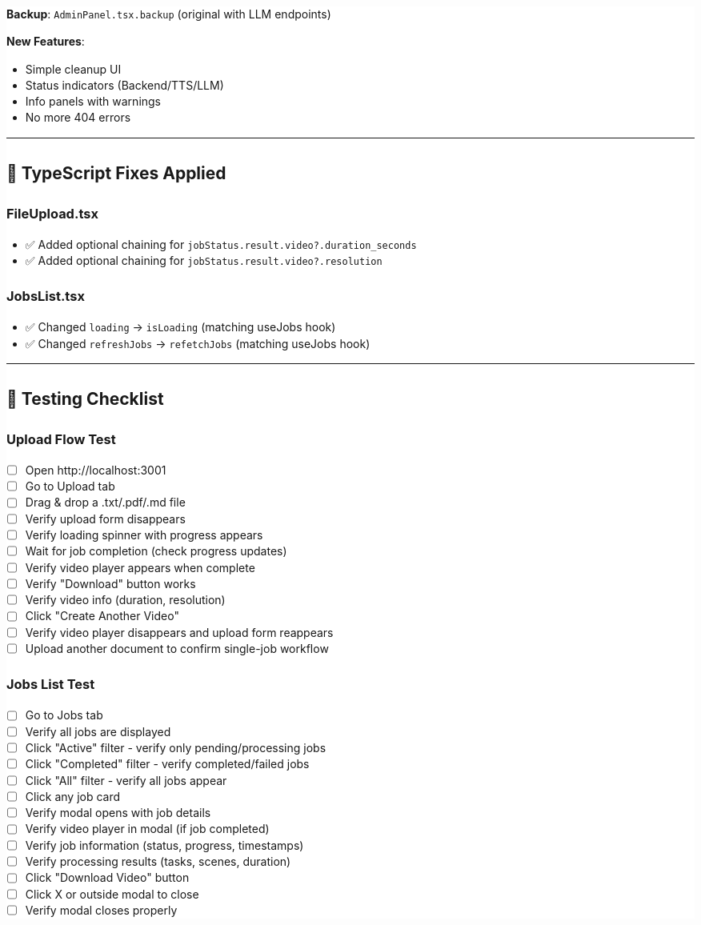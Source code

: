 **Backup**: `AdminPanel.tsx.backup` (original with LLM endpoints)

**New Features**:
- Simple cleanup UI
- Status indicators (Backend/TTS/LLM)
- Info panels with warnings
- No more 404 errors

---

## 🔧 TypeScript Fixes Applied

### FileUpload.tsx
- ✅ Added optional chaining for `jobStatus.result.video?.duration_seconds`
- ✅ Added optional chaining for `jobStatus.result.video?.resolution`

### JobsList.tsx
- ✅ Changed `loading` → `isLoading` (matching useJobs hook)
- ✅ Changed `refreshJobs` → `refetchJobs` (matching useJobs hook)

---

## 🚀 Testing Checklist

### Upload Flow Test
- [ ] Open http://localhost:3001
- [ ] Go to Upload tab
- [ ] Drag & drop a .txt/.pdf/.md file
- [ ] Verify upload form disappears
- [ ] Verify loading spinner with progress appears
- [ ] Wait for job completion (check progress updates)
- [ ] Verify video player appears when complete
- [ ] Verify "Download" button works
- [ ] Verify video info (duration, resolution)
- [ ] Click "Create Another Video"
- [ ] Verify video player disappears and upload form reappears
- [ ] Upload another document to confirm single-job workflow

### Jobs List Test
- [ ] Go to Jobs tab
- [ ] Verify all jobs are displayed
- [ ] Click "Active" filter - verify only pending/processing jobs
- [ ] Click "Completed" filter - verify completed/failed jobs
- [ ] Click "All" filter - verify all jobs appear
- [ ] Click any job card
- [ ] Verify modal opens with job details
- [ ] Verify video player in modal (if job completed)
- [ ] Verify job information (status, progress, timestamps)
- [ ] Verify processing results (tasks, scenes, duration)
- [ ] Click "Download Video" button
- [ ] Click X or outside modal to close
- [ ] Verify modal closes properly
